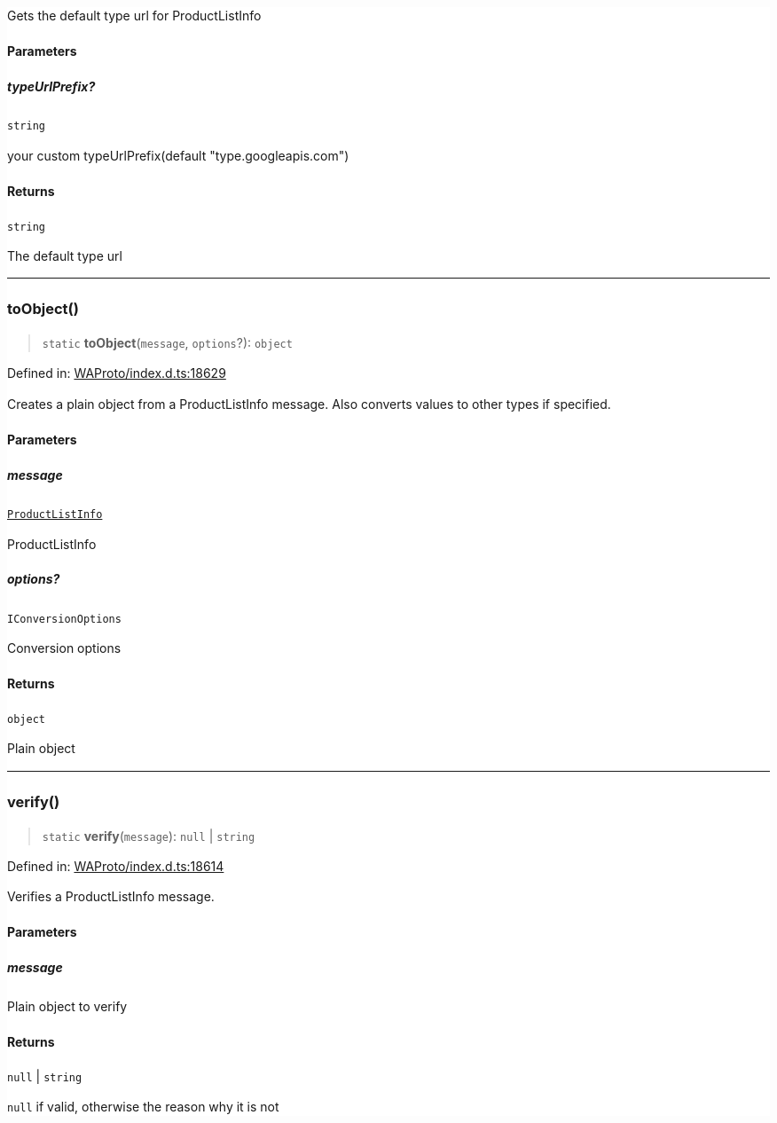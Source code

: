 Gets the default type url for ProductListInfo

#### Parameters

##### typeUrlPrefix?

`string`

your custom typeUrlPrefix(default "type.googleapis.com")

#### Returns

`string`

The default type url

***

### toObject()

> `static` **toObject**(`message`, `options`?): `object`

Defined in: [WAProto/index.d.ts:18629](https://github.com/Fokusdotid/Baileys/blob/982cc5b3c62bfc7b56d2f8f8427b6c1a2dda856f/WAProto/index.d.ts#L18629)

Creates a plain object from a ProductListInfo message. Also converts values to other types if specified.

#### Parameters

##### message

[`ProductListInfo`](ProductListInfo.md)

ProductListInfo

##### options?

`IConversionOptions`

Conversion options

#### Returns

`object`

Plain object

***

### verify()

> `static` **verify**(`message`): `null` \| `string`

Defined in: [WAProto/index.d.ts:18614](https://github.com/Fokusdotid/Baileys/blob/982cc5b3c62bfc7b56d2f8f8427b6c1a2dda856f/WAProto/index.d.ts#L18614)

Verifies a ProductListInfo message.

#### Parameters

##### message

Plain object to verify

#### Returns

`null` \| `string`

`null` if valid, otherwise the reason why it is not
